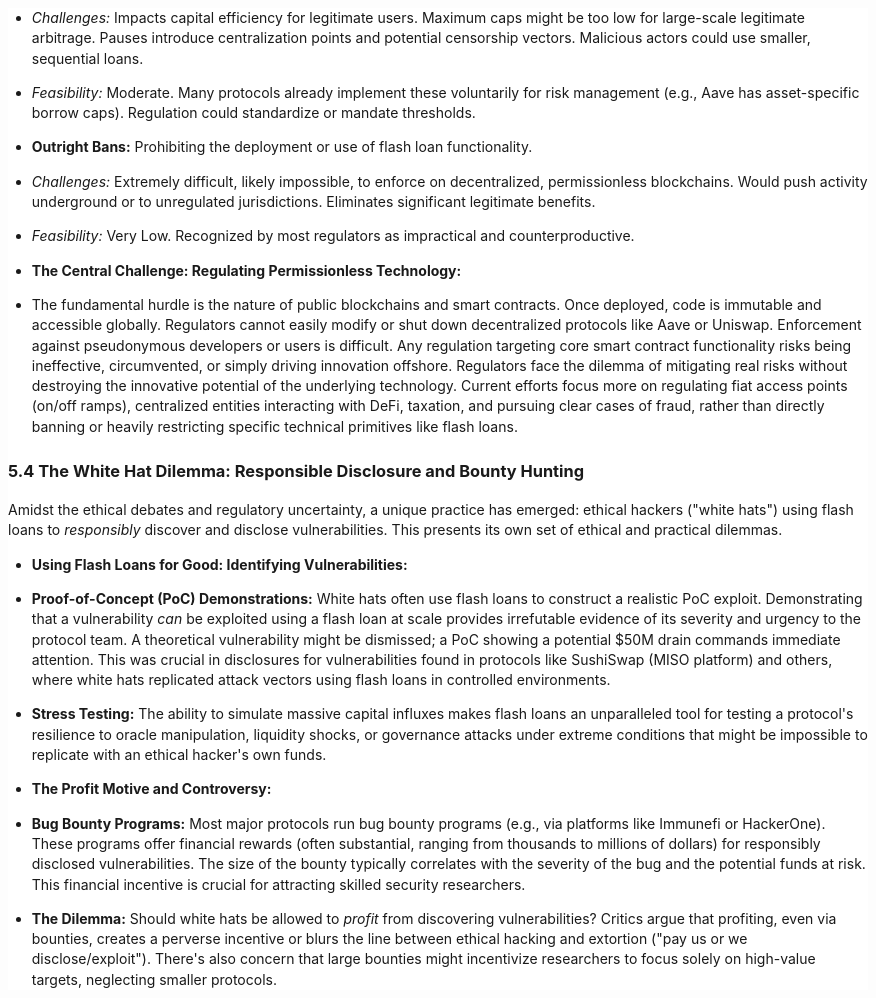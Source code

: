 *   *Challenges:* Impacts capital efficiency for legitimate users. Maximum caps might be too low for large-scale legitimate arbitrage. Pauses introduce centralization points and potential censorship vectors. Malicious actors could use smaller, sequential loans.

*   *Feasibility:* Moderate. Many protocols already implement these voluntarily for risk management (e.g., Aave has asset-specific borrow caps). Regulation could standardize or mandate thresholds.

*   **Outright Bans:** Prohibiting the deployment or use of flash loan functionality.

*   *Challenges:* Extremely difficult, likely impossible, to enforce on decentralized, permissionless blockchains. Would push activity underground or to unregulated jurisdictions. Eliminates significant legitimate benefits.

*   *Feasibility:* Very Low. Recognized by most regulators as impractical and counterproductive.

*   **The Central Challenge: Regulating Permissionless Technology:**

*   The fundamental hurdle is the nature of public blockchains and smart contracts. Once deployed, code is immutable and accessible globally. Regulators cannot easily modify or shut down decentralized protocols like Aave or Uniswap. Enforcement against pseudonymous developers or users is difficult. Any regulation targeting core smart contract functionality risks being ineffective, circumvented, or simply driving innovation offshore. Regulators face the dilemma of mitigating real risks without destroying the innovative potential of the underlying technology. Current efforts focus more on regulating fiat access points (on/off ramps), centralized entities interacting with DeFi, taxation, and pursuing clear cases of fraud, rather than directly banning or heavily restricting specific technical primitives like flash loans.

### 5.4 The White Hat Dilemma: Responsible Disclosure and Bounty Hunting

Amidst the ethical debates and regulatory uncertainty, a unique practice has emerged: ethical hackers ("white hats") using flash loans to *responsibly* discover and disclose vulnerabilities. This presents its own set of ethical and practical dilemmas.

*   **Using Flash Loans for Good: Identifying Vulnerabilities:**

*   **Proof-of-Concept (PoC) Demonstrations:** White hats often use flash loans to construct a realistic PoC exploit. Demonstrating that a vulnerability *can* be exploited using a flash loan at scale provides irrefutable evidence of its severity and urgency to the protocol team. A theoretical vulnerability might be dismissed; a PoC showing a potential $50M drain commands immediate attention. This was crucial in disclosures for vulnerabilities found in protocols like SushiSwap (MISO platform) and others, where white hats replicated attack vectors using flash loans in controlled environments.

*   **Stress Testing:** The ability to simulate massive capital influxes makes flash loans an unparalleled tool for testing a protocol's resilience to oracle manipulation, liquidity shocks, or governance attacks under extreme conditions that might be impossible to replicate with an ethical hacker's own funds.

*   **The Profit Motive and Controversy:**

*   **Bug Bounty Programs:** Most major protocols run bug bounty programs (e.g., via platforms like Immunefi or HackerOne). These programs offer financial rewards (often substantial, ranging from thousands to millions of dollars) for responsibly disclosed vulnerabilities. The size of the bounty typically correlates with the severity of the bug and the potential funds at risk. This financial incentive is crucial for attracting skilled security researchers.

*   **The Dilemma:** Should white hats be allowed to *profit* from discovering vulnerabilities? Critics argue that profiting, even via bounties, creates a perverse incentive or blurs the line between ethical hacking and extortion ("pay us or we disclose/exploit"). There's also concern that large bounties might incentivize researchers to focus solely on high-value targets, neglecting smaller protocols.
